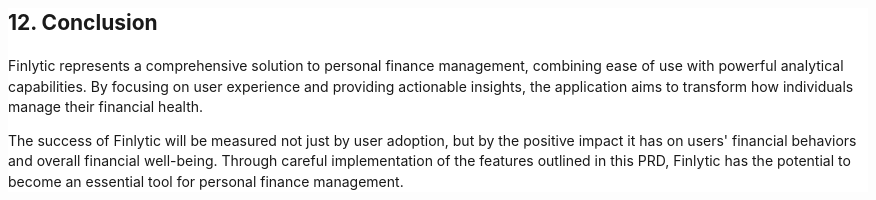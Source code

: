## 12. Conclusion

Finlytic represents a comprehensive solution to personal finance management, combining ease of use with powerful analytical capabilities. By focusing on user experience and providing actionable insights, the application aims to transform how individuals manage their financial health.

The success of Finlytic will be measured not just by user adoption, but by the positive impact it has on users' financial behaviors and overall financial well-being. Through careful implementation of the features outlined in this PRD, Finlytic has the potential to become an essential tool for personal finance management.
